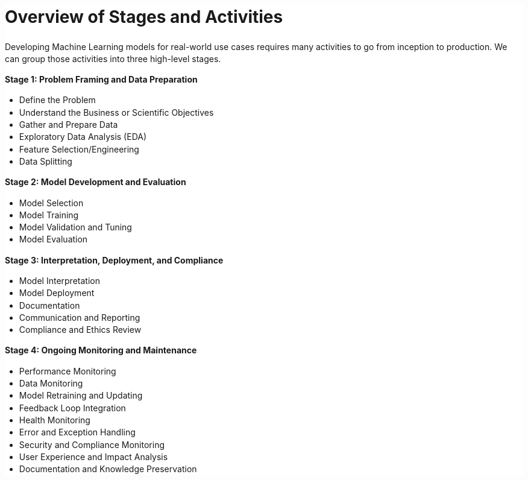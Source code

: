# Overview of Stages and Activities

Developing Machine Learning models for real-world use cases requires many activities to go from inception to production. We can group those activities into three high-level stages.

**Stage 1: Problem Framing and Data Preparation**
- Define the Problem
- Understand the Business or Scientific Objectives
- Gather and Prepare Data
- Exploratory Data Analysis (EDA)
- Feature Selection/Engineering
- Data Splitting

**Stage 2: Model Development and Evaluation**
- Model Selection
- Model Training
- Model Validation and Tuning
- Model Evaluation

**Stage 3: Interpretation, Deployment, and Compliance**
- Model Interpretation
- Model Deployment
- Documentation
- Communication and Reporting
- Compliance and Ethics Review

**Stage 4: Ongoing Monitoring and Maintenance**
- Performance Monitoring
- Data Monitoring
- Model Retraining and Updating
- Feedback Loop Integration
- Health Monitoring
- Error and Exception Handling
- Security and Compliance Monitoring
- User Experience and Impact Analysis
- Documentation and Knowledge Preservation

